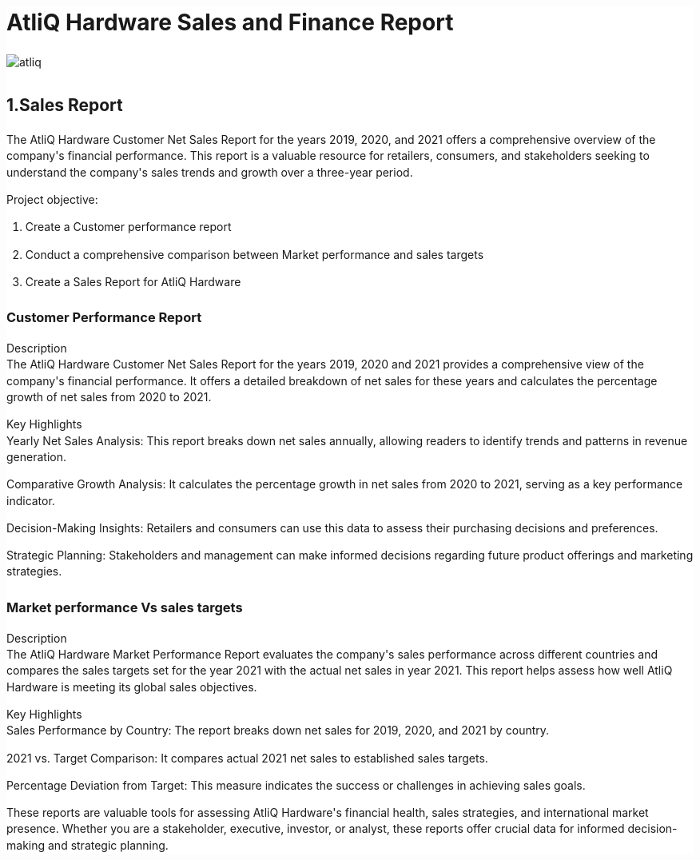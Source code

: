 # AtliQ Hardware Sales and Finance Report
![atliq](https://github.com/shripadk1999/AtliQ-Hardware-Report/assets/161477229/dc69838e-c15a-46e9-9be9-3972d67d27eb)

## 1.Sales Report
The AtliQ Hardware Customer Net Sales Report for the years 2019, 2020, and 2021 offers a comprehensive overview of the company's financial performance. This report is a valuable resource for retailers, consumers, and stakeholders seeking to understand the company's sales trends and growth over a three-year period. <br>

 Project objective:<br>

1. Create a Customer performance report

2. Conduct a comprehensive comparison between Market performance and sales targets

3. Create a Sales Report for AtliQ Hardware <br>
### Customer Performance Report
 Description<br>
The AtliQ Hardware Customer Net Sales Report for the years 2019, 2020 and 2021 provides a comprehensive view of the company's financial performance. It offers a detailed breakdown of net sales for these years and calculates the percentage growth of net sales from 2020 to 2021. <br>


Key Highlights<br>
Yearly Net Sales Analysis: This report breaks down net sales annually, allowing readers to identify trends and patterns in revenue generation. <br>

Comparative Growth Analysis: It calculates the percentage growth in net sales from 2020 to 2021, serving as a key performance indicator.<br>

Decision-Making Insights: Retailers and consumers can use this data to assess their purchasing decisions and preferences.<br>

Strategic Planning: Stakeholders and management can make informed decisions regarding future product offerings and marketing strategies.<br>

### Market performance Vs sales targets

 Description<br>
The AtliQ Hardware Market Performance Report evaluates the company's sales performance across different countries and compares the sales targets set for the year 2021 with the actual net sales in year 2021. This report helps assess how well AtliQ Hardware is meeting its global sales objectives.<br>


 Key Highlights<br>
Sales Performance by Country: The report breaks down net sales for 2019, 2020, and 2021 by country.<br>

2021 vs. Target Comparison: It compares actual 2021 net sales to established sales targets.<br>

Percentage Deviation from Target: This measure indicates the success or challenges in achieving sales goals.<br>

These reports are valuable tools for assessing AtliQ Hardware's financial health, sales strategies, and international market presence. Whether you are a stakeholder, executive, investor, or analyst, these reports offer crucial data for informed decision-making and strategic planning.<br>
